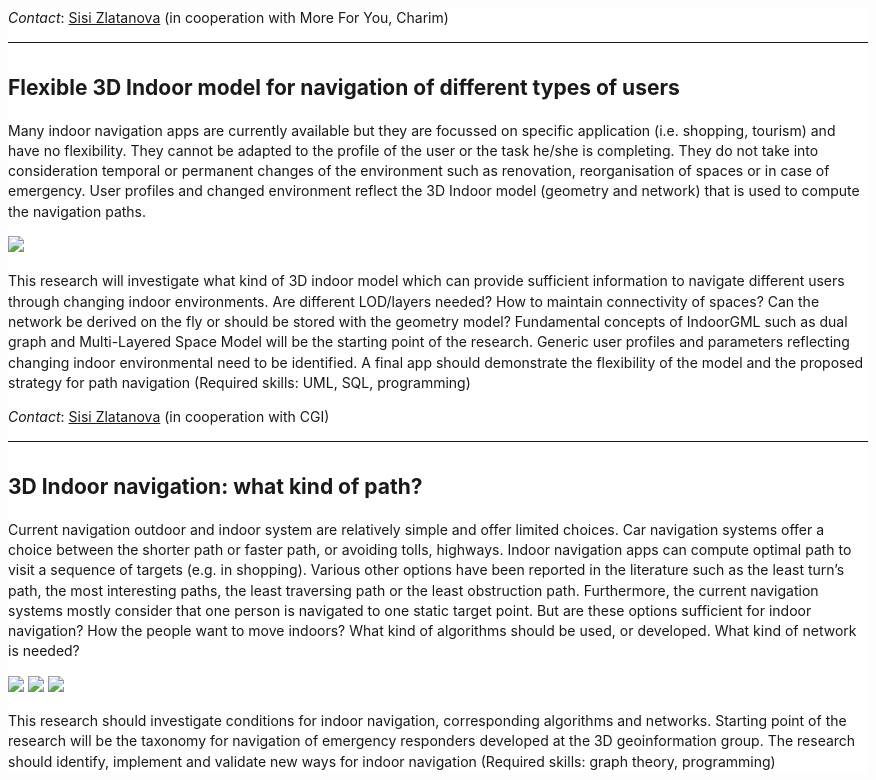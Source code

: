 *Contact*: [Sisi Zlatanova](http://3d.bk.tudelft.nl/szlatanova) (in cooperation with More For You, Charim) 


- - - 

## Flexible 3D Indoor model for navigation of different types of users  

Many indoor navigation apps are currently available but they are focussed on specific application (i.e. shopping, tourism) and have no flexibility. They cannot be adapted to the profile of the user or the task he/she is completing. They do not take into consideration temporal or permanent changes of the environment such as renovation, reorganisation of spaces or in case of emergency. User profiles and changed environment reflect the 3D Indoor model (geometry and network) that is used to compute the navigation paths. 

![](img/flexible_indoor.png)

This research will investigate what kind of 3D indoor model which can provide sufficient information to navigate different users through changing indoor environments. Are different LOD/layers needed? How to maintain connectivity of spaces? Can the network be derived on the fly or should be stored with the geometry model? Fundamental concepts of IndoorGML such as dual graph and Multi-Layered Space Model will be the starting point of the research. Generic user profiles and parameters reflecting changing indoor environmental need to be identified. A final app should demonstrate the flexibility of the model and the proposed strategy for path navigation (Required skills: UML, SQL, programming)

*Contact*: [Sisi Zlatanova](http://3d.bk.tudelft.nl/szlatanova) (in cooperation with CGI) 


- - - 

## 3D Indoor navigation: what kind of path?  

Current navigation outdoor and indoor system are relatively simple and offer limited choices. Car navigation systems offer a choice between the shorter path or faster path, or avoiding tolls, highways. Indoor navigation apps can compute optimal path to visit a sequence of targets (e.g. in shopping). Various other options have been reported in the literature such as the least turn’s path, the most interesting paths, the least traversing path or the least obstruction path. Furthermore, the current navigation systems mostly consider that one person is navigated to one static target point. But are these options sufficient for indoor navigation? How the people want to move indoors? What kind of algorithms should be used, or developed. What kind of network is needed? 

<div class="row">
	<div style="display:inline-block"><img src="img/3d_indoor_1.png" class="img-responsive" /></div>
	<div style="display:inline-block"><img src="img/3d_indoor_2.png" class="img-responsive" /></div>
	<div style="display:inline-block"><img src="img/3d_indoor_3.png" class="img-responsive" /></div>
</div>

This research should investigate conditions for indoor navigation, corresponding algorithms and networks. Starting point of the research will be the taxonomy for navigation of emergency responders developed at the 3D geoinformation group. The research should identify, implement and validate new ways for indoor navigation (Required skills: graph theory, programming) 
